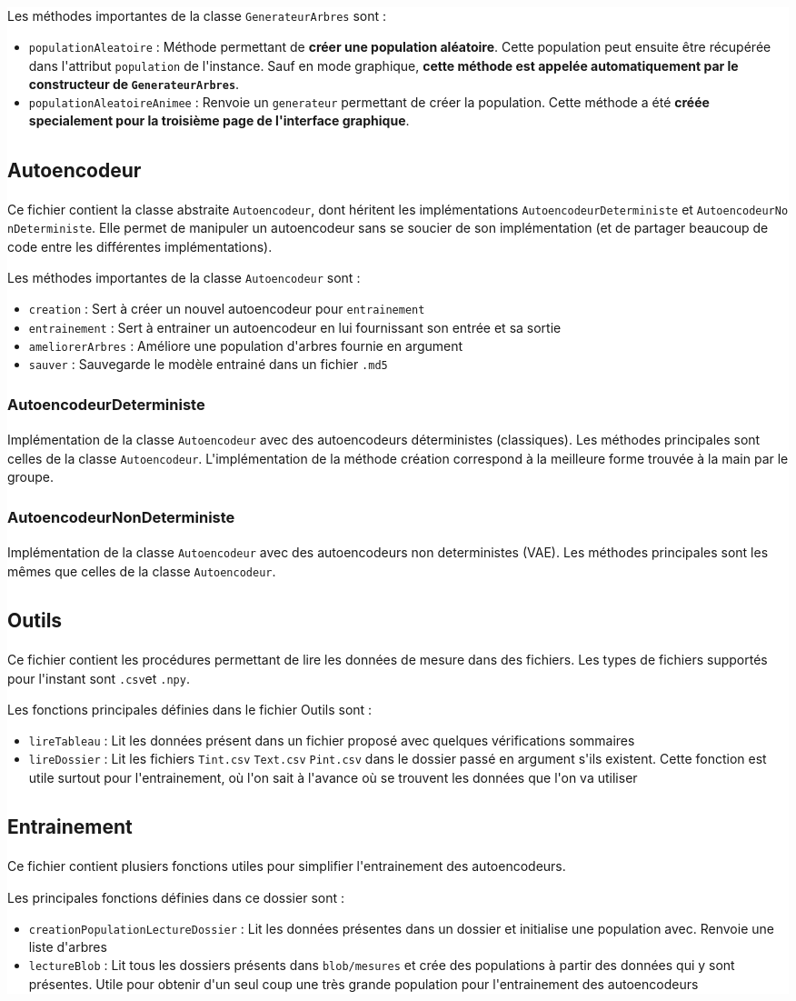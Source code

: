 Les méthodes importantes de la classe `GenerateurArbres` sont :
 - `populationAleatoire` : Méthode permettant de __créer une population aléatoire__. Cette population peut ensuite être récupérée dans l'attribut `population` de l'instance. Sauf en mode graphique, __cette méthode est appelée automatiquement par le constructeur de `GenerateurArbres`__.
 - `populationAleatoireAnimee` : Renvoie un `generateur` permettant de créer la population. Cette méthode a été __créée specialement pour la troisième page de l'interface graphique__.

## Autoencodeur

Ce fichier contient la classe abstraite `Autoencodeur`, dont héritent les implémentations `AutoencodeurDeterministe` et `AutoencodeurNonDeterministe`. Elle permet de manipuler un autoencodeur sans se soucier de son implémentation (et de partager beaucoup de code entre les différentes implémentations).

Les méthodes importantes de la classe `Autoencodeur` sont :
 - `creation` : Sert à créer un nouvel autoencodeur pour `entrainement`
 - `entrainement` : Sert à entrainer un autoencodeur en lui fournissant son entrée et sa sortie
 - `ameliorerArbres` : Améliore une population d'arbres fournie en argument
 - `sauver` : Sauvegarde le modèle entrainé dans un fichier `.md5`

### AutoencodeurDeterministe

Implémentation de la classe `Autoencodeur` avec des autoencodeurs déterministes (classiques). Les méthodes principales sont celles de la classe `Autoencodeur`. L'implémentation de la méthode création correspond à la meilleure forme trouvée à la main par le groupe.

### AutoencodeurNonDeterministe

Implémentation de la classe `Autoencodeur` avec des autoencodeurs non deterministes (VAE). Les méthodes principales sont les mêmes que celles de la classe `Autoencodeur`.

## Outils

Ce fichier contient les procédures permettant de lire les données de mesure dans des fichiers. Les types de fichiers supportés pour l'instant sont `.csv`et `.npy`.

Les fonctions principales définies dans le fichier Outils sont :
 - `lireTableau` : Lit les données présent dans un fichier proposé avec quelques vérifications sommaires
 - `lireDossier` : Lit les fichiers `Tint.csv` `Text.csv` `Pint.csv` dans le dossier passé en argument s'ils existent. Cette fonction est utile surtout pour l'entrainement, où l'on sait à l'avance où se trouvent les données que l'on va utiliser

## Entrainement

Ce fichier contient plusiers fonctions utiles pour simplifier l'entrainement des autoencodeurs.

Les principales fonctions définies dans ce dossier sont :
 - `creationPopulationLectureDossier` : Lit les données présentes dans un dossier et initialise une population avec. Renvoie une liste d'arbres
 - `lectureBlob` : Lit tous les dossiers présents dans `blob/mesures` et crée des populations à partir des données qui y sont présentes. Utile pour obtenir d'un seul coup une très grande population pour l'entrainement des autoencodeurs
